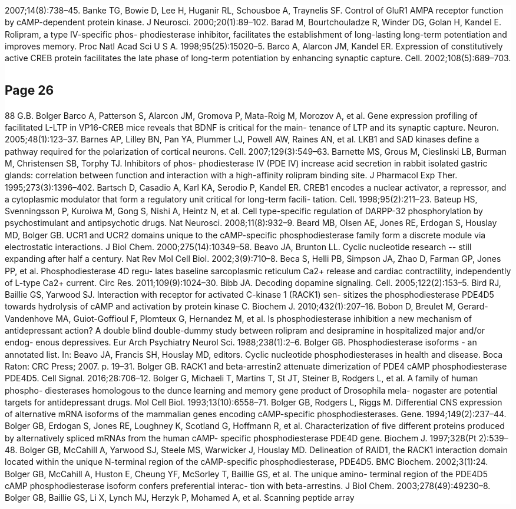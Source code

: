 2007;14(8):738–45.
Banke TG, Bowie D, Lee H, Huganir RL, Schousboe A, Traynelis SF. Control of GluR1 AMPA
receptor function by cAMP-dependent protein kinase. J Neurosci. 2000;20(1):89–102.
Barad M, Bourtchouladze R, Winder DG, Golan H, Kandel E. Rolipram, a type IV-specific phos-
phodiesterase inhibitor, facilitates the establishment of long-lasting long-term potentiation and
improves memory. Proc Natl Acad Sci U S A. 1998;95(25):15020–5.
Barco A, Alarcon JM, Kandel ER. Expression of constitutively active CREB protein facilitates the
late phase of long-term potentiation by enhancing synaptic capture. Cell. 2002;108(5):689–703.

## Page 26

88 G.B. Bolger
Barco A, Patterson S, Alarcon JM, Gromova P, Mata-Roig M, Morozov A, et al. Gene expression
profiling of facilitated L-LTP in VP16-CREB mice reveals that BDNF is critical for the main-
tenance of LTP and its synaptic capture. Neuron. 2005;48(1):123–37.
Barnes AP, Lilley BN, Pan YA, Plummer LJ, Powell AW, Raines AN, et al. LKB1 and SAD kinases
define a pathway required for the polarization of cortical neurons. Cell. 2007;129(3):549–63.
Barnette MS, Grous M, Cieslinski LB, Burman M, Christensen SB, Torphy TJ. Inhibitors of phos-
phodiesterase IV (PDE IV) increase acid secretion in rabbit isolated gastric glands: correlation
between function and interaction with a high-affinity rolipram binding site. J Pharmacol Exp
Ther. 1995;273(3):1396–402.
Bartsch D, Casadio A, Karl KA, Serodio P, Kandel ER. CREB1 encodes a nuclear activator, a
repressor, and a cytoplasmic modulator that form a regulatory unit critical for long-term facili-
tation. Cell. 1998;95(2):211–23.
Bateup HS, Svenningsson P, Kuroiwa M, Gong S, Nishi A, Heintz N, et al. Cell type-specific
regulation of DARPP-32 phosphorylation by psychostimulant and antipsychotic drugs. Nat
Neurosci. 2008;11(8):932–9.
Beard MB, Olsen AE, Jones RE, Erdogan S, Houslay MD, Bolger GB. UCR1 and UCR2 domains
unique to the cAMP-specific phosphodiesterase family form a discrete module via electrostatic
interactions. J Biol Chem. 2000;275(14):10349–58.
Beavo JA, Brunton LL. Cyclic nucleotide research -- still expanding after half a century. Nat Rev
Mol Cell Biol. 2002;3(9):710–8.
Beca S, Helli PB, Simpson JA, Zhao D, Farman GP, Jones PP, et al. Phosphodiesterase 4D regu-
lates baseline sarcoplasmic reticulum Ca2+ release and cardiac contractility, independently of
L-type Ca2+ current. Circ Res. 2011;109(9):1024–30.
Bibb JA. Decoding dopamine signaling. Cell. 2005;122(2):153–5.
Bird RJ, Baillie GS, Yarwood SJ. Interaction with receptor for activated C-kinase 1 (RACK1) sen-
sitizes the phosphodiesterase PDE4D5 towards hydrolysis of cAMP and activation by protein
kinase C. Biochem J. 2010;432(1):207–16.
Bobon D, Breulet M, Gerard-Vandenhove MA, Guiot-Goffioul F, Plomteux G, Hernandez M, et al.
Is phosphodiesterase inhibition a new mechanism of antidepressant action? A double blind
double-dummy study between rolipram and desipramine in hospitalized major and/or endog-
enous depressives. Eur Arch Psychiatry Neurol Sci. 1988;238(1):2–6.
Bolger GB. Phosphodiesterase isoforms - an annotated list. In: Beavo JA, Francis SH, Houslay
MD, editors. Cyclic nucleotide phosphodiesterases in health and disease. Boca Raton: CRC
Press; 2007. p. 19–31.
Bolger GB. RACK1 and beta-arrestin2 attenuate dimerization of PDE4 cAMP phosphodiesterase
PDE4D5. Cell Signal. 2016;28:706–12.
Bolger G, Michaeli T, Martins T, St JT, Steiner B, Rodgers L, et al. A family of human phospho-
diesterases homologous to the dunce learning and memory gene product of Drosophila mela-
nogaster are potential targets for antidepressant drugs. Mol Cell Biol. 1993;13(10):6558–71.
Bolger GB, Rodgers L, Riggs M. Differential CNS expression of alternative mRNA isoforms of the
mammalian genes encoding cAMP-specific phosphodiesterases. Gene. 1994;149(2):237–44.
Bolger GB, Erdogan S, Jones RE, Loughney K, Scotland G, Hoffmann R, et al. Characterization
of five different proteins produced by alternatively spliced mRNAs from the human cAMP-
specific phosphodiesterase PDE4D gene. Biochem J. 1997;328(Pt 2):539–48.
Bolger GB, McCahill A, Yarwood SJ, Steele MS, Warwicker J, Houslay MD. Delineation of
RAID1, the RACK1 interaction domain located within the unique N-terminal region of the
cAMP-specific phosphodiesterase, PDE4D5. BMC Biochem. 2002;3(1):24.
Bolger GB, McCahill A, Huston E, Cheung YF, McSorley T, Baillie GS, et al. The unique amino-
terminal region of the PDE4D5 cAMP phosphodiesterase isoform confers preferential interac-
tion with beta-arrestins. J Biol Chem. 2003;278(49):49230–8.
Bolger GB, Baillie GS, Li X, Lynch MJ, Herzyk P, Mohamed A, et al. Scanning peptide array